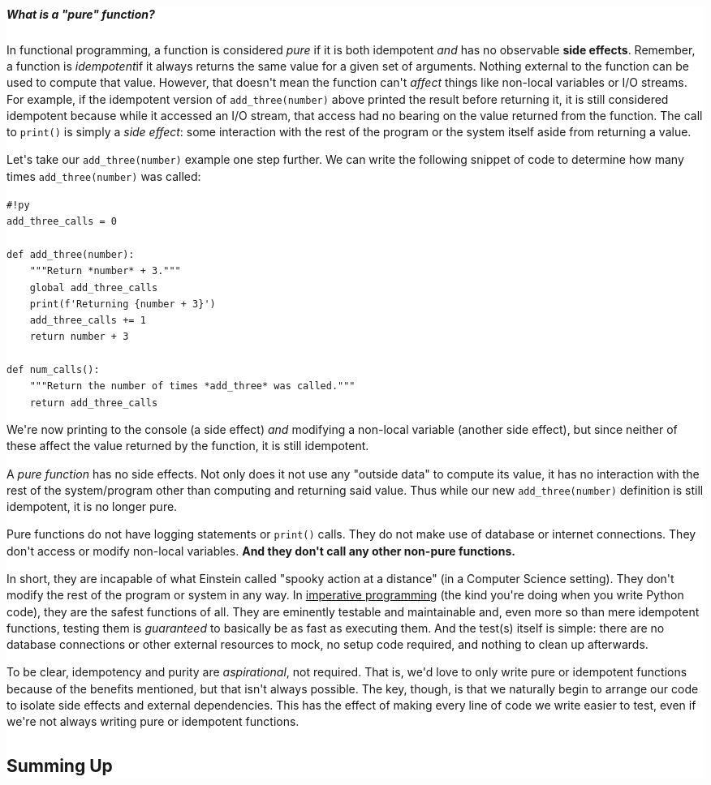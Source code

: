 ##### What is a "pure" function?

In functional programming, a function is considered *pure* if it is both idempotent *and* has no observable **side effects**. Remember, a function is *idempotent*if it always returns the same value for a given set of arguments. Nothing external to the function can be used to compute that value. However, that doesn't mean the function can't *affect* things like non-local variables or I/O streams. For example, if the idempotent version of `add_three(number)` above printed the result before returning it, it is still considered idempotent because while it accessed an I/O stream, that access had no bearing on the value returned from the function. The call to `print()` is simply a *side effect*: some interaction with the rest of the program or the system itself aside from returning a value.

Let's take our `add_three(number)` example one step further. We can write the following snippet of code to determine how many times `add_three(number)` was called:

    #!py
    add_three_calls = 0

    def add_three(number):
        """Return *number* + 3."""
        global add_three_calls
        print(f'Returning {number + 3}')
        add_three_calls += 1
        return number + 3

    def num_calls():
        """Return the number of times *add_three* was called."""
        return add_three_calls

We're now printing to the console (a side effect) *and* modifying a non-local variable (another side effect), but since neither of these affect the value returned by the function, it is still idempotent.

A *pure function* has no side effects. Not only does it not use any "outside data" to compute its value, it has no interaction with the rest of the system/program other than computing and returning said value. Thus while our new `add_three(number)` definition is still idempotent, it is no longer pure.

Pure functions do not have logging statements or `print()` calls. They do not make use of database or internet connections. They don't access or modify non-local variables. **And they don't call any other non-pure functions.**

In short, they are incapable of what Einstein called "spooky action at a distance" (in a Computer Science setting). They don't modify the rest of the program or system in any way. In [imperative programming](https://en.wikipedia.org/wiki/Imperative_programming) (the kind you're doing when you write Python code), they are the safest functions of all. They are eminently testable and maintainable and, even more so than mere idempotent functions, testing them is *guaranteed* to basically be as fast as executing them. And the test(s) itself is simple: there are no database connections or other external resources to mock, no setup code required, and nothing to clean up afterwards.

To be clear, idempotency and purity are *aspirational*, not required. That is, we'd love to only write pure or idempotent functions because of the benefits mentioned, but that isn't always possible. The key, though, is that we naturally begin to arrange our code to isolate side effects and external dependencies. This has the effect of making every line of code we write easier to test, even if we're not always writing pure or idempotent functions.

## Summing Up
